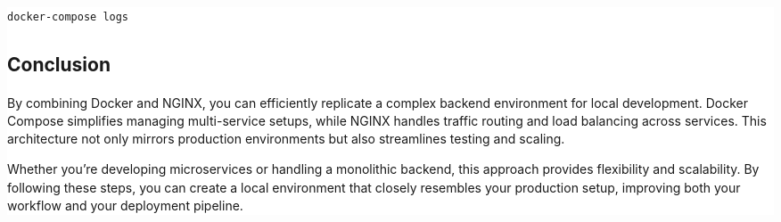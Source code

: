   ```bash
  docker-compose logs
  ```

## Conclusion

By combining Docker and NGINX, you can efficiently replicate a complex backend environment for local development. Docker Compose simplifies managing multi-service setups, while NGINX handles traffic routing and load balancing across services. This architecture not only mirrors production environments but also streamlines testing and scaling.

Whether you’re developing microservices or handling a monolithic backend, this approach provides flexibility and scalability. By following these steps, you can create a local environment that closely resembles your production setup, improving both your workflow and your deployment pipeline.
